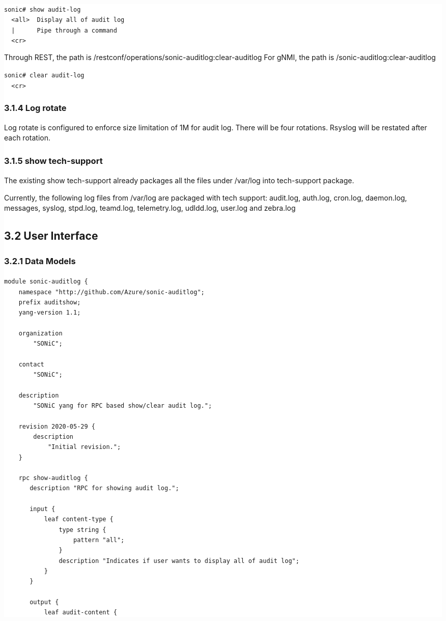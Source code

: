 ```
sonic# show audit-log
  <all>  Display all of audit log
  |      Pipe through a command
  <cr>
```
Through REST, the path is /restconf/operations/sonic-auditlog:clear-auditlog
For gNMI, the path is /sonic-auditlog:clear-auditlog

```
sonic# clear audit-log
  <cr>

```

### 3.1.4 Log rotate
Log rotate is configured to enforce size limitation of 1M for audit log. There will be four rotations. Rsyslog will be restated
after each rotation.

### 3.1.5 show tech-support
The existing show tech-support already packages all the files under /var/log into tech-support package.

Currently, the following log files from /var/log are packaged with tech support:
audit.log, auth.log, cron.log, daemon.log, messages, syslog, stpd.log, teamd.log, telemetry.log, udldd.log, user.log and zebra.log

## 3.2 User Interface
### 3.2.1 Data Models
```
module sonic-auditlog {
    namespace "http://github.com/Azure/sonic-auditlog";
    prefix auditshow;
    yang-version 1.1;

    organization
        "SONiC";

    contact
        "SONiC";

    description
        "SONiC yang for RPC based show/clear audit log.";

    revision 2020-05-29 {
        description
            "Initial revision.";
    }

    rpc show-auditlog {
       description "RPC for showing audit log.";

       input {
           leaf content-type {
               type string {
                   pattern "all";
               }
               description "Indicates if user wants to display all of audit log";
           }
       }

       output {
           leaf audit-content {
```